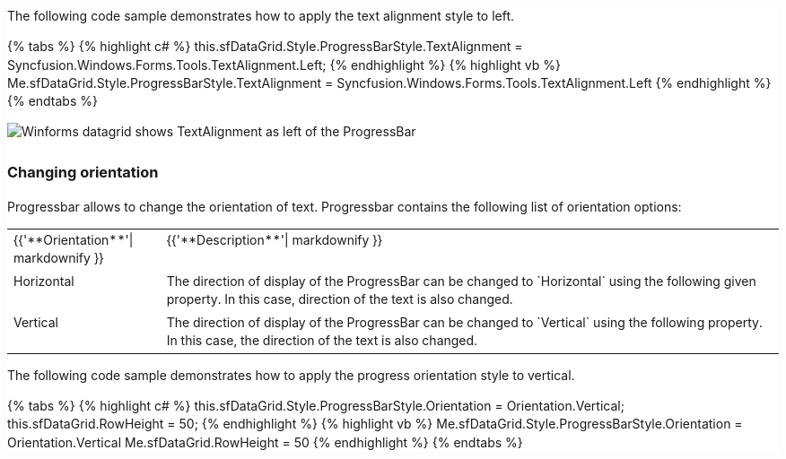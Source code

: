 The following code sample demonstrates how to apply the text alignment style to left.

{% tabs %}
{% highlight c# %}
this.sfDataGrid.Style.ProgressBarStyle.TextAlignment = Syncfusion.Windows.Forms.Tools.TextAlignment.Left;
{% endhighlight %}
{% highlight vb %}
Me.sfDataGrid.Style.ProgressBarStyle.TextAlignment = Syncfusion.Windows.Forms.Tools.TextAlignment.Left
{% endhighlight %}
{% endtabs %}

![Winforms datagrid shows TextAlignment as left of the ProgressBar](ColumnTypes_images/ColumnTypes_img34.png)

### Changing orientation

Progressbar allows to change the orientation of text. Progressbar contains the following list of orientation options:

<table>
<tr>
<td>
{{'**Orientation**'| markdownify }}
</td>
<td>
{{'**Description**'| markdownify }}
</td>
</tr>
<tr>
<td>
Horizontal
</td>
<td>
The direction of display of the ProgressBar can be changed to `Horizontal` using the following given property. In this case, direction of the text is also changed.
</td>
</tr>
<tr>
<td>
Vertical
</td>
<td>
The direction of display of the ProgressBar can be changed to `Vertical` using the following property. In this case, the direction of the text is also changed.
</td>
</tr>
</table>

The following code sample demonstrates how to apply the progress orientation style to vertical.

{% tabs %}
{% highlight c# %}
this.sfDataGrid.Style.ProgressBarStyle.Orientation = Orientation.Vertical;
this.sfDataGrid.RowHeight = 50;
{% endhighlight %}
{% highlight vb %}
Me.sfDataGrid.Style.ProgressBarStyle.Orientation = Orientation.Vertical
Me.sfDataGrid.RowHeight = 50
{% endhighlight %}
{% endtabs %}
